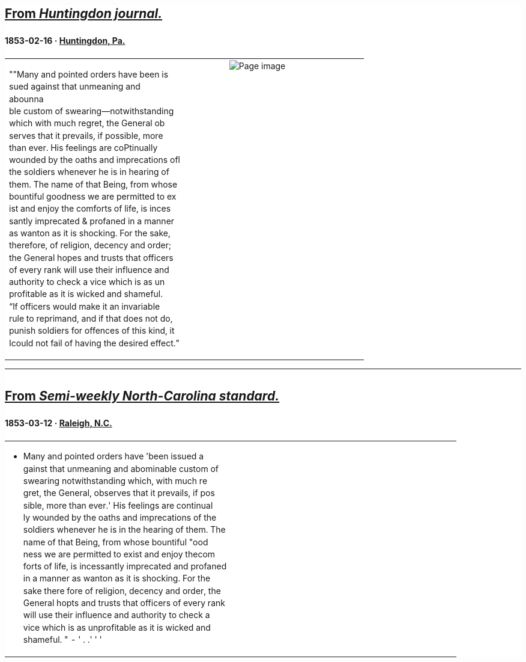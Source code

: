 ## [From _Huntingdon journal._](https://panewsarchive.psu.edu/lccn/sn86071456/1853-02-16/ed-1/seq-1/)

#### 1853-02-16 &middot; [Huntingdon, Pa.](http://dbpedia.org/resource/Huntingdon%2C_Pennsylvania)

<table style="width: 100%;"><tr><td style="width: 50%">

  
&quot;&quot;Many and pointed orders have been is­  
sued against that unmeaning and abounna­  
ble custom of swearing—notwithstanding   
which with much regret, the General ob­  
serves that it prevails, if possible, more   
than ever. His feelings are coPtinually   
wounded by the oaths and imprecations ofl   
the soldiers whenever he is in hearing of   
them. The name of that Being, from whose   
bountiful goodness we are permitted to ex­  
ist and enjoy the comforts of life, is inces­  
santly imprecated &amp; profaned in a manner   
as wanton as it is shocking. For the sake,   
therefore, of religion, decency and order;   
the General hopes and trusts that officers   
of every rank will use their influence and   
authority to check a vice which is as un­  
profitable as it is wicked and shameful.   
“lf officers would make it an invariable   
rule to reprimand, and if that does not do,   
punish soldiers for offences of this kind, it   
Icould not fail of having the desired effect.&quot;
</td><td style="width: 50%; max-height: 75%; margin: auto; display: block;">
<img alt="Page image" src="https://panewsarchive.psu.edu/iiif/batch_pst_epona_ver01%2Fdata%2Fsn86071456%2F000002319%2F1853021601%2F0025.jp2/pct:65.71009797114866,15.860456752382666,15.058242690735169,14.721572858598574/!600,600/0/default.jpg"/>
</td>
</tr></table>

---

## [From _Semi-weekly North-Carolina standard._](https://www.loc.gov/resource/sn84024518/1853-03-12/ed-1/?sp=2)

#### 1853-03-12 &middot; [Raleigh, N.C.](http://dbpedia.org/resource/Raleigh%2C_North_Carolina)

<table style="width: 100%;"><tr><td style="width: 50%">

  
- Many and pointed orders have &#x27;been issued a­  
gainst that unmeaning and abominable custom of  
swearing notwithstanding which, with much re­  
gret, the General, observes that it prevails, if pos­  
sible, more than ever.&#x27; His feelings are continual­  
ly wounded by the oaths and imprecations of the  
soldiers whenever he is in the hearing of them. The  
name of that Being, from whose bountiful &quot;ood­  
ness we are permitted to exist and enjoy thecom­  
forts of life, is incessantly imprecated and profaned  
in a manner as wanton as it is shocking. For the  
sake there fore of religion, decency and order, the  
General hopts and trusts that officers of every rank  
will use their influence and authority to check a  
vice which is as unprofitable as it is wicked and  
shameful. &quot; - &#x27; . .&#x27; &#x27; &#x27;  
  